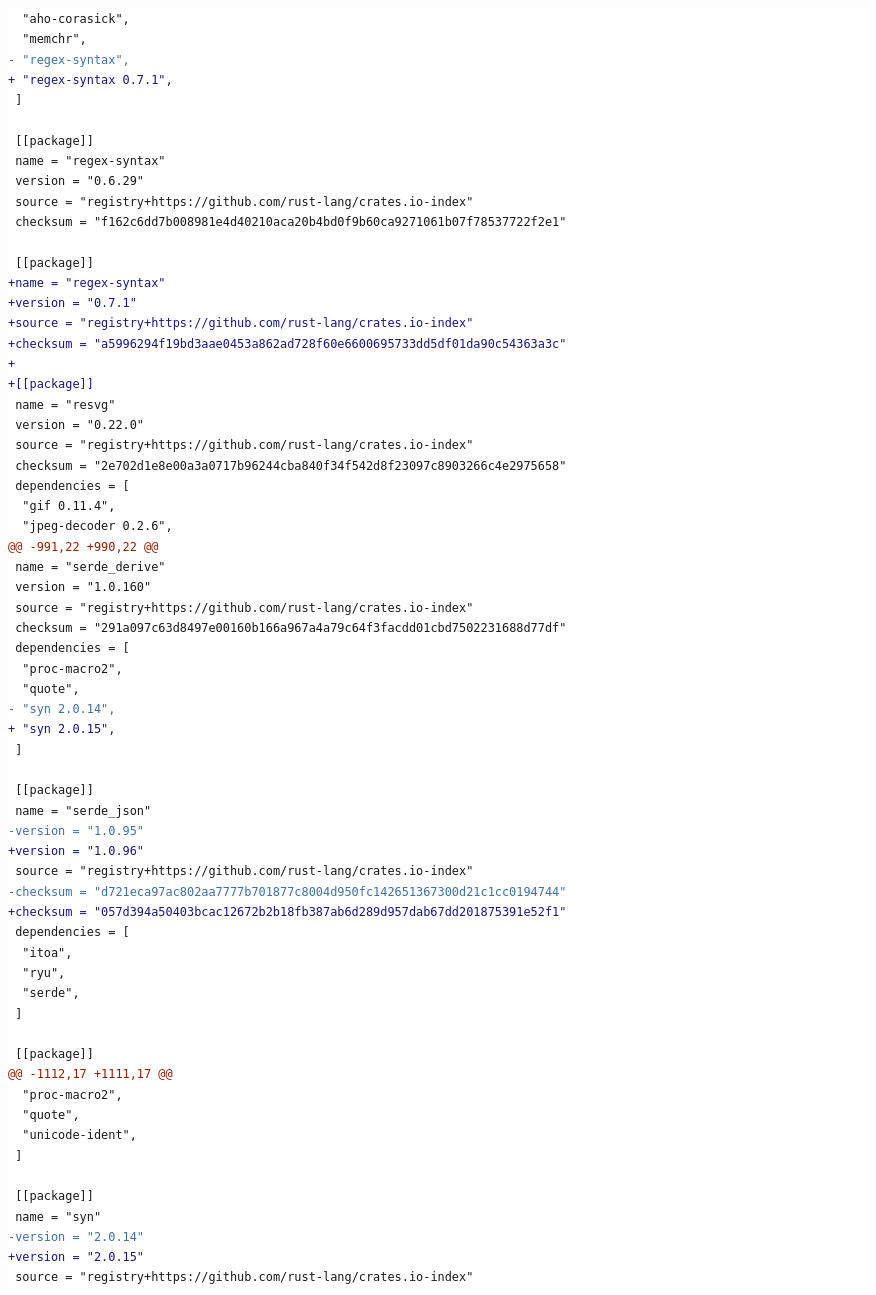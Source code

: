 ```diff
  "aho-corasick",
  "memchr",
- "regex-syntax",
+ "regex-syntax 0.7.1",
 ]
 
 [[package]]
 name = "regex-syntax"
 version = "0.6.29"
 source = "registry+https://github.com/rust-lang/crates.io-index"
 checksum = "f162c6dd7b008981e4d40210aca20b4bd0f9b60ca9271061b07f78537722f2e1"
 
 [[package]]
+name = "regex-syntax"
+version = "0.7.1"
+source = "registry+https://github.com/rust-lang/crates.io-index"
+checksum = "a5996294f19bd3aae0453a862ad728f60e6600695733dd5df01da90c54363a3c"
+
+[[package]]
 name = "resvg"
 version = "0.22.0"
 source = "registry+https://github.com/rust-lang/crates.io-index"
 checksum = "2e702d1e8e00a3a0717b96244cba840f34f542d8f23097c8903266c4e2975658"
 dependencies = [
  "gif 0.11.4",
  "jpeg-decoder 0.2.6",
@@ -991,22 +990,22 @@
 name = "serde_derive"
 version = "1.0.160"
 source = "registry+https://github.com/rust-lang/crates.io-index"
 checksum = "291a097c63d8497e00160b166a967a4a79c64f3facdd01cbd7502231688d77df"
 dependencies = [
  "proc-macro2",
  "quote",
- "syn 2.0.14",
+ "syn 2.0.15",
 ]
 
 [[package]]
 name = "serde_json"
-version = "1.0.95"
+version = "1.0.96"
 source = "registry+https://github.com/rust-lang/crates.io-index"
-checksum = "d721eca97ac802aa7777b701877c8004d950fc142651367300d21c1cc0194744"
+checksum = "057d394a50403bcac12672b2b18fb387ab6d289d957dab67dd201875391e52f1"
 dependencies = [
  "itoa",
  "ryu",
  "serde",
 ]
 
 [[package]]
@@ -1112,17 +1111,17 @@
  "proc-macro2",
  "quote",
  "unicode-ident",
 ]
 
 [[package]]
 name = "syn"
-version = "2.0.14"
+version = "2.0.15"
 source = "registry+https://github.com/rust-lang/crates.io-index"
```